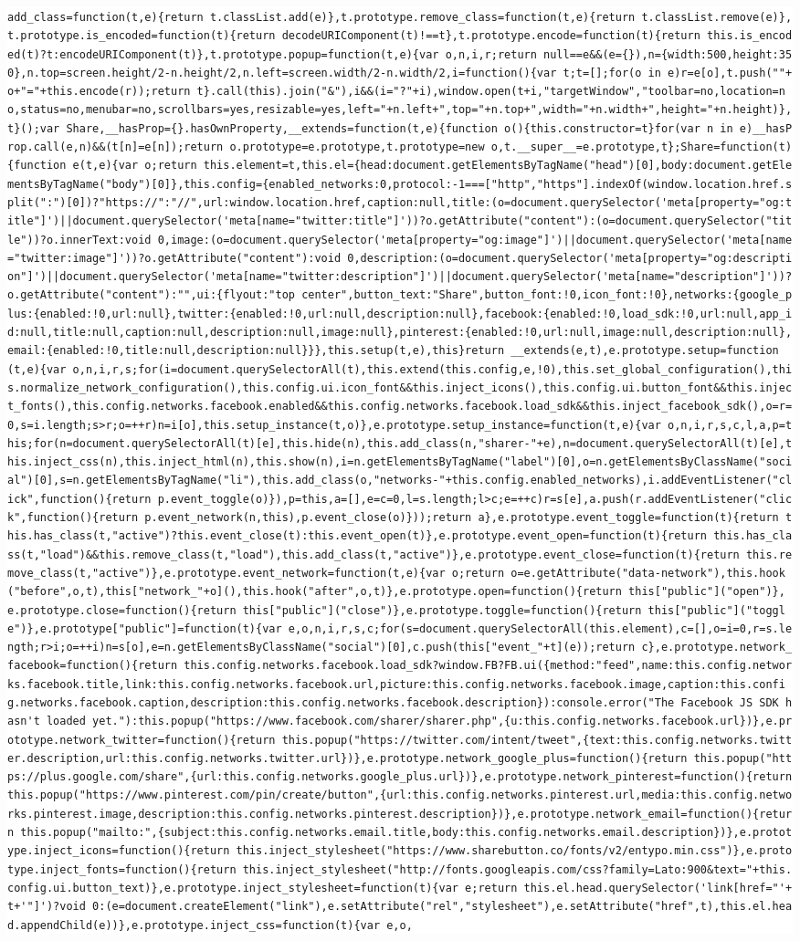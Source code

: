 ```
add_class=function(t,e){return t.classList.add(e)},t.prototype.remove_class=function(t,e){return t.classList.remove(e)},t.prototype.is_encoded=function(t){return decodeURIComponent(t)!==t},t.prototype.encode=function(t){return this.is_encoded(t)?t:encodeURIComponent(t)},t.prototype.popup=function(t,e){var o,n,i,r;return null==e&&(e={}),n={width:500,height:350},n.top=screen.height/2-n.height/2,n.left=screen.width/2-n.width/2,i=function(){var t;t=[];for(o in e)r=e[o],t.push(""+o+"="+this.encode(r));return t}.call(this).join("&"),i&&(i="?"+i),window.open(t+i,"targetWindow","toolbar=no,location=no,status=no,menubar=no,scrollbars=yes,resizable=yes,left="+n.left+",top="+n.top+",width="+n.width+",height="+n.height)},t}();var Share,__hasProp={}.hasOwnProperty,__extends=function(t,e){function o(){this.constructor=t}for(var n in e)__hasProp.call(e,n)&&(t[n]=e[n]);return o.prototype=e.prototype,t.prototype=new o,t.__super__=e.prototype,t};Share=function(t){function e(t,e){var o;return this.element=t,this.el={head:document.getElementsByTagName("head")[0],body:document.getElementsByTagName("body")[0]},this.config={enabled_networks:0,protocol:-1===["http","https"].indexOf(window.location.href.split(":")[0])?"https://":"//",url:window.location.href,caption:null,title:(o=document.querySelector('meta[property="og:title"]')||document.querySelector('meta[name="twitter:title"]'))?o.getAttribute("content"):(o=document.querySelector("title"))?o.innerText:void 0,image:(o=document.querySelector('meta[property="og:image"]')||document.querySelector('meta[name="twitter:image"]'))?o.getAttribute("content"):void 0,description:(o=document.querySelector('meta[property="og:description"]')||document.querySelector('meta[name="twitter:description"]')||document.querySelector('meta[name="description"]'))?o.getAttribute("content"):"",ui:{flyout:"top center",button_text:"Share",button_font:!0,icon_font:!0},networks:{google_plus:{enabled:!0,url:null},twitter:{enabled:!0,url:null,description:null},facebook:{enabled:!0,load_sdk:!0,url:null,app_id:null,title:null,caption:null,description:null,image:null},pinterest:{enabled:!0,url:null,image:null,description:null},email:{enabled:!0,title:null,description:null}}},this.setup(t,e),this}return __extends(e,t),e.prototype.setup=function(t,e){var o,n,i,r,s;for(i=document.querySelectorAll(t),this.extend(this.config,e,!0),this.set_global_configuration(),this.normalize_network_configuration(),this.config.ui.icon_font&&this.inject_icons(),this.config.ui.button_font&&this.inject_fonts(),this.config.networks.facebook.enabled&&this.config.networks.facebook.load_sdk&&this.inject_facebook_sdk(),o=r=0,s=i.length;s>r;o=++r)n=i[o],this.setup_instance(t,o)},e.prototype.setup_instance=function(t,e){var o,n,i,r,s,c,l,a,p=this;for(n=document.querySelectorAll(t)[e],this.hide(n),this.add_class(n,"sharer-"+e),n=document.querySelectorAll(t)[e],this.inject_css(n),this.inject_html(n),this.show(n),i=n.getElementsByTagName("label")[0],o=n.getElementsByClassName("social")[0],s=n.getElementsByTagName("li"),this.add_class(o,"networks-"+this.config.enabled_networks),i.addEventListener("click",function(){return p.event_toggle(o)}),p=this,a=[],e=c=0,l=s.length;l>c;e=++c)r=s[e],a.push(r.addEventListener("click",function(){return p.event_network(n,this),p.event_close(o)}));return a},e.prototype.event_toggle=function(t){return this.has_class(t,"active")?this.event_close(t):this.event_open(t)},e.prototype.event_open=function(t){return this.has_class(t,"load")&&this.remove_class(t,"load"),this.add_class(t,"active")},e.prototype.event_close=function(t){return this.remove_class(t,"active")},e.prototype.event_network=function(t,e){var o;return o=e.getAttribute("data-network"),this.hook("before",o,t),this["network_"+o](),this.hook("after",o,t)},e.prototype.open=function(){return this["public"]("open")},e.prototype.close=function(){return this["public"]("close")},e.prototype.toggle=function(){return this["public"]("toggle")},e.prototype["public"]=function(t){var e,o,n,i,r,s,c;for(s=document.querySelectorAll(this.element),c=[],o=i=0,r=s.length;r>i;o=++i)n=s[o],e=n.getElementsByClassName("social")[0],c.push(this["event_"+t](e));return c},e.prototype.network_facebook=function(){return this.config.networks.facebook.load_sdk?window.FB?FB.ui({method:"feed",name:this.config.networks.facebook.title,link:this.config.networks.facebook.url,picture:this.config.networks.facebook.image,caption:this.config.networks.facebook.caption,description:this.config.networks.facebook.description}):console.error("The Facebook JS SDK hasn't loaded yet."):this.popup("https://www.facebook.com/sharer/sharer.php",{u:this.config.networks.facebook.url})},e.prototype.network_twitter=function(){return this.popup("https://twitter.com/intent/tweet",{text:this.config.networks.twitter.description,url:this.config.networks.twitter.url})},e.prototype.network_google_plus=function(){return this.popup("https://plus.google.com/share",{url:this.config.networks.google_plus.url})},e.prototype.network_pinterest=function(){return this.popup("https://www.pinterest.com/pin/create/button",{url:this.config.networks.pinterest.url,media:this.config.networks.pinterest.image,description:this.config.networks.pinterest.description})},e.prototype.network_email=function(){return this.popup("mailto:",{subject:this.config.networks.email.title,body:this.config.networks.email.description})},e.prototype.inject_icons=function(){return this.inject_stylesheet("https://www.sharebutton.co/fonts/v2/entypo.min.css")},e.prototype.inject_fonts=function(){return this.inject_stylesheet("http://fonts.googleapis.com/css?family=Lato:900&text="+this.config.ui.button_text)},e.prototype.inject_stylesheet=function(t){var e;return this.el.head.querySelector('link[href="'+t+'"]')?void 0:(e=document.createElement("link"),e.setAttribute("rel","stylesheet"),e.setAttribute("href",t),this.el.head.appendChild(e))},e.prototype.inject_css=function(t){var e,o,
```
